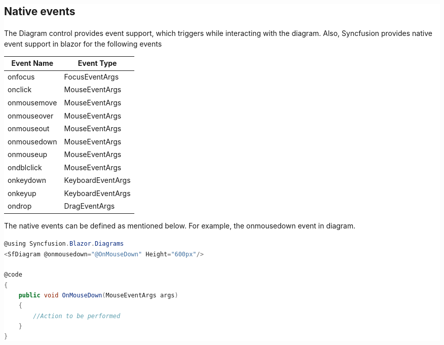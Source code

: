 ## Native events

The Diagram control provides event support, which triggers while interacting with the diagram. Also, Syncfusion provides native event support in blazor for the following events

| Event Name | Event Type |
| -------- | -------- |
| onfocus | FocusEventArgs |
| onclick | MouseEventArgs |
| onmousemove | MouseEventArgs |
| onmouseover | MouseEventArgs |
| onmouseout | MouseEventArgs |
| onmousedown | MouseEventArgs |
| onmouseup | MouseEventArgs |
| ondblclick | MouseEventArgs |
| onkeydown | KeyboardEventArgs |
| onkeyup | KeyboardEventArgs |
| ondrop | DragEventArgs |

The native events can be defined as mentioned below. For example, the onmousedown event in diagram.

```csharp
@using Syncfusion.Blazor.Diagrams
<SfDiagram @onmousedown="@OnMouseDown" Height="600px"/>

@code
{
    public void OnMouseDown(MouseEventArgs args)
    {
        //Action to be performed
    }
}
```
